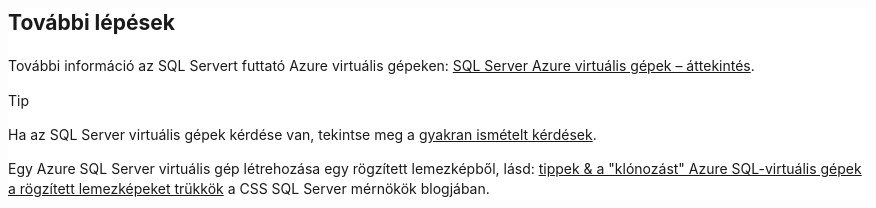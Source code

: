 ## <a name="next-steps"></a>További lépések
További információ az SQL Servert futtató Azure virtuális gépeken: [SQL Server Azure virtuális gépek – áttekintés](virtual-machines-windows-sql-server-iaas-overview.md).

> [!TIP]
> Ha az SQL Server virtuális gépek kérdése van, tekintse meg a [gyakran ismételt kérdések](virtual-machines-windows-sql-server-iaas-faq.md).

Egy Azure SQL Server virtuális gép létrehozása egy rögzített lemezképből, lásd: [tippek & a "klónozást" Azure SQL-virtuális gépek a rögzített lemezképeket trükkök](https://blogs.msdn.microsoft.com/psssql/2016/07/06/tips-tricks-on-cloning-azure-sql-virtual-machines-from-captured-images/) a CSS SQL Server mérnökök blogjában.

